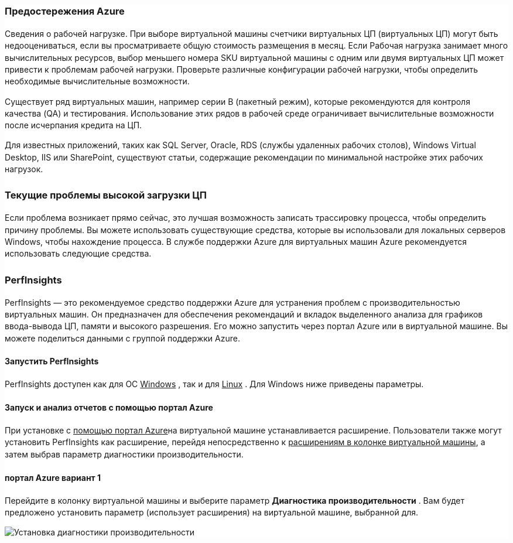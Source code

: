 ### <a name="azure-caveats"></a>Предостережения Azure

Сведения о рабочей нагрузке. При выборе виртуальной машины счетчики виртуальных ЦП (виртуальных ЦП) могут быть недооцениваться, если вы просматриваете общую стоимость размещения в месяц. Если Рабочая нагрузка занимает много вычислительных ресурсов, выбор меньшего номера SKU виртуальной машины с одним или двумя виртуальных ЦП может привести к проблемам рабочей нагрузки. Проверьте различные конфигурации рабочей нагрузки, чтобы определить необходимые вычислительные возможности.

Существует ряд виртуальных машин, например серии B (пакетный режим), которые рекомендуются для контроля качества (QA) и тестирования. Использование этих рядов в рабочей среде ограничивает вычислительные возможности после исчерпания кредита на ЦП.

Для известных приложений, таких как SQL Server, Oracle, RDS (службы удаленных рабочих столов), Windows Virtual Desktop, IIS или SharePoint, существуют статьи, содержащие рекомендации по минимальной настройке этих рабочих нагрузок.

### <a name="ongoing-high-cpu-issues"></a>Текущие проблемы высокой загрузки ЦП

Если проблема возникает прямо сейчас, это лучшая возможность записать трассировку процесса, чтобы определить причину проблемы. Вы можете использовать существующие средства, которые вы использовали для локальных серверов Windows, чтобы нахождение процесса. В службе поддержки Azure для виртуальных машин Azure рекомендуется использовать следующие средства.

### <a name="perfinsights"></a>PerfInsights

PerfInsights — это рекомендуемое средство поддержки Azure для устранения проблем с производительностью виртуальных машин. Он предназначен для обеспечения рекомендаций и вкладок выделенного анализа для графиков ввода-вывода ЦП, памяти и высокого разрешения. Его можно запустить через портал Azure или в виртуальной машине. Вы можете поделиться данными с группой поддержки Azure.

#### <a name="run-perfinsights"></a>Запустить PerfInsights

PerfInsights доступен как для ОС [Windows](https://docs.microsoft.com/azure/virtual-machines/troubleshooting/how-to-use-perfInsights) , так и для [Linux](https://docs.microsoft.com/azure/virtual-machines/troubleshooting/how-to-use-perfinsights-linux) . Для Windows ниже приведены параметры.

#### <a name="run-and-analyze-reports-through-azure-portal"></a>Запуск и анализ отчетов с помощью портал Azure

При установке с [помощью портал Azure](https://docs.microsoft.com/azure/virtual-machines/troubleshooting/performance-diagnostics)на виртуальной машине устанавливается расширение. Пользователи также могут установить PerfInsights как расширение, перейдя непосредственно к [расширениям в колонке виртуальной машины](https://docs.microsoft.com/azure/virtual-machines/troubleshooting/performance-diagnostics-vm-extension), а затем выбрав параметр диагностики производительности.

#### <a name="azure-portal-option-1"></a>портал Azure вариант 1

Перейдите в колонку виртуальной машины и выберите параметр **Диагностика производительности** . Вам будет предложено установить параметр (использует расширения) на виртуальной машине, выбранной для.

  ![Установка диагностики производительности](./media/troubleshoot-high-cpu-issues-azure-windows-vm/1-install-performance-diagnostics.png)
